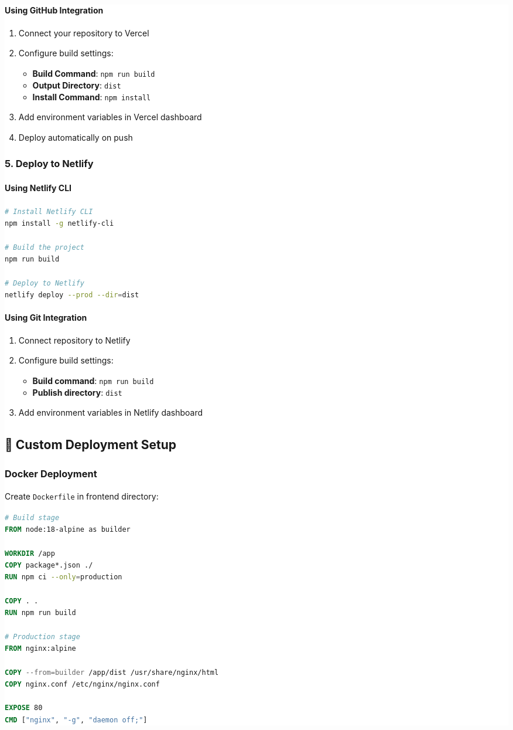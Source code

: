 #### Using GitHub Integration

1. Connect your repository to Vercel
2. Configure build settings:
   - **Build Command**: `npm run build`
   - **Output Directory**: `dist`
   - **Install Command**: `npm install`

3. Add environment variables in Vercel dashboard
4. Deploy automatically on push

### 5. Deploy to Netlify

#### Using Netlify CLI

```bash
# Install Netlify CLI
npm install -g netlify-cli

# Build the project
npm run build

# Deploy to Netlify
netlify deploy --prod --dir=dist
```

#### Using Git Integration

1. Connect repository to Netlify
2. Configure build settings:
   - **Build command**: `npm run build`
   - **Publish directory**: `dist`

3. Add environment variables in Netlify dashboard

## 🔧 Custom Deployment Setup

### Docker Deployment

Create `Dockerfile` in frontend directory:

```dockerfile
# Build stage
FROM node:18-alpine as builder

WORKDIR /app
COPY package*.json ./
RUN npm ci --only=production

COPY . .
RUN npm run build

# Production stage
FROM nginx:alpine

COPY --from=builder /app/dist /usr/share/nginx/html
COPY nginx.conf /etc/nginx/nginx.conf

EXPOSE 80
CMD ["nginx", "-g", "daemon off;"]
```
